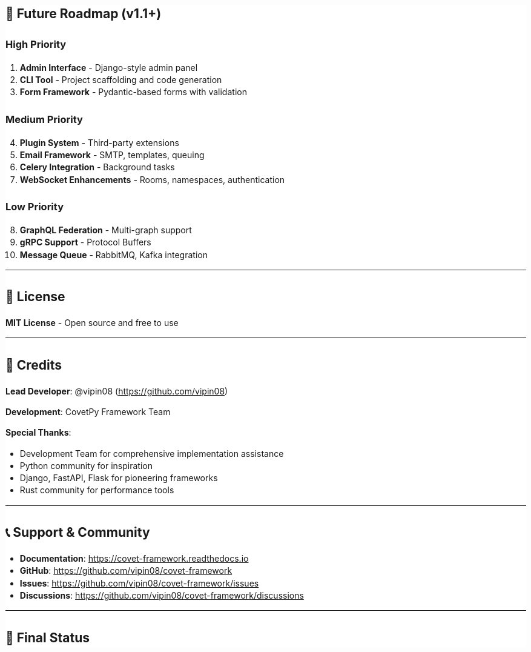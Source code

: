 
## 🔮 Future Roadmap (v1.1+)

### High Priority
1. **Admin Interface** - Django-style admin panel
2. **CLI Tool** - Project scaffolding and code generation
3. **Form Framework** - Pydantic-based forms with validation

### Medium Priority
4. **Plugin System** - Third-party extensions
5. **Email Framework** - SMTP, templates, queuing
6. **Celery Integration** - Background tasks
7. **WebSocket Enhancements** - Rooms, namespaces, authentication

### Low Priority
8. **GraphQL Federation** - Multi-graph support
9. **gRPC Support** - Protocol Buffers
10. **Message Queue** - RabbitMQ, Kafka integration

---

## 📜 License

**MIT License** - Open source and free to use

---

## 🙏 Credits

**Lead Developer**: @vipin08 (https://github.com/vipin08)

**Development**: CovetPy Framework Team

**Special Thanks**:
- Development Team for comprehensive implementation assistance
- Python community for inspiration
- Django, FastAPI, Flask for pioneering frameworks
- Rust community for performance tools

---

## 📞 Support & Community

- **Documentation**: https://covet-framework.readthedocs.io
- **GitHub**: https://github.com/vipin08/covet-framework
- **Issues**: https://github.com/vipin08/covet-framework/issues
- **Discussions**: https://github.com/vipin08/covet-framework/discussions

---

## 🎊 Final Status
